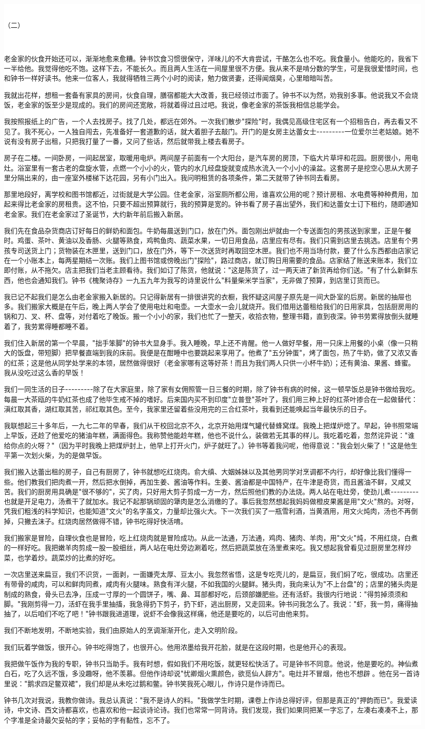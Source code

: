 　

（二）

　

老金家的伙食开始还可以，渐渐地愈来愈糟。钟书饮食习惯很保守，洋味儿的不大肯尝试，干酪怎么也不吃。我食量小。他能吃的，我省下一半给他。我觉得他吃不饱。这样下去，不能长久。而且两人生活在一间屋里很不方便。我从来不是啃分数的学生，可是我很爱惜时间，也和钟书一样好读书。他来一位客人，我就得牺牲三两个小时的阅读，勉力做贤妻，还得闻烟臭，心里暗暗叫苦。

我就出花样，想租一套备有家具的房间，伙食自理，膳宿都能大大改善，我已经领过市面了。钟书不以为然，劝我别多事。他说我又不会烧饭，老金家的饭至少是现成的。我们的房间还宽敞，将就着得过且过吧。我说，像老金家的茶饭我相信总能学会。

我按照报纸上的广告，一个人去找房子。找了几处，都远在郊外。一次我们散步"探险"时，我偶见高级住宅区有一个招租告白，再去看又不见了。我不死心，一人独自闯去，先准备好一套道歉的话，就大着胆子去敲门。开门的是女房主达蕾女士---------一位爱尔兰老姑娘。她不说有没有房子出租，只把我打量了一番，又问了些话，然后就带我上楼去看房子。

房子在二楼。一间卧房，一间起居室，取暖用电炉。两间屋子前面有一个大阳台，是汽车房的房顶，下临大片草坪和花园。厨房很小，用电灶。浴室里有一套古老的盘旋水管，点燃一个小小的火，管内的水几经盘旋就变成热水流入一个小小的澡盆。这套房子是挖空心思从大房子里分隔出来的，由一座室外楼梯下达花园，另有小门出入。我问明租赁的各项条件，第二天就带了钟书同去看房。

那里地段好，离学校和图书馆都近，过街就是大学公园。住老金家，浴室厕所都公用，谁喜欢公用的呢？预计房租、水电费等种种费用，加起来得比老金家的房租贵。这不怕，只要不超出预算就行，我的预算是宽的。钟书看了房子喜出望外，我们和达蕾女士订下租约，随即通知老金家。我们在老金家过了圣诞节，大约新年前后搬入新居。

我们先在食品杂货商店订好每日的鲜奶和面包。牛奶每晨送到门口，放在门外。面包刚出炉就由一个专送面包的男孩送到家里，正是午餐时。鸡蛋、茶叶、黄油以及香肠、火腿等熟食，鸡鸭鱼肉、蔬菜水果，一切日用食品，店里应有尽有。我们只需到店里去挑选。店里有个男孩专司送货上门；货物装在木匣里，送到门口，放在门外，等下一次送货时再取回空木匣。我们也不用当场付款，要了什么东西都由店家记在一个小账本上，每两星期结一次账。我们上图书馆或傍晚出门"探险"，路过商店，就订购日用需要的食品。店家结了账送来账本，我们立即付账，从不拖欠。店主把我们当老主顾看待。我们如订了陈货，他就说："这是陈货了，过一两天进了新货再给你们送。"有了什么新鲜东西，他也会通知我们。钟书《槐聚诗存》一九五九年为我写的诗里说什么"料量柴米学当家"，无非做了预算，到店里订货而已。

我已记不起我们是怎么由老金家搬入新居的。只记得新居有一排很讲究的衣橱，我怀疑这间屋子原先是一间大卧室的后房。新居的抽屉也多。我们搬家大概是在午后，晚上两人学会了使用电灶和电壶。一大壶水一会儿就烧开。我们借用达蕾租给我们的日用家具，包括厨房用的锅和刀、叉、杯、盘等，对付着吃了晚饭。搬一个小小的家，我们也忙了一整天，收拾衣物，整理书籍，直到夜深。钟书劳累得放倒头就睡着了，我劳累得睡都睡不着。

我们住入新居的第一个早晨，"拙手笨脚"的钟书大显身手。我入睡晚，早上还不肯醒。他一人做好早餐，用一只床上用餐的小桌（像一只稍大的饭盘，带短脚）把早餐直端到我的床前。我便是在酣睡中也要跳起来享用了。他煮了"五分钟蛋"，烤了面包，热了牛奶，做了又浓又香的红茶；这是他从同学处学来的本领，居然做得很好（老金家哪有这等好茶！而且为我们两人只供一小杯牛奶）；还有黄油、果酱、蜂蜜。我从没吃过这么香的早饭！

我们一同生活的日子---------除了在大家庭里，除了家有女佣照管一日三餐的时期，除了钟书有病的时候，这一顿早饭总是钟书做给我吃。每晨一大茶瓯的牛奶红茶也成了他毕生戒不掉的嗜好。后来国内买不到印度"立普登"茶叶了，我们用三种上好的红茶叶掺合在一起做替代：滇红取其香，湖红取其苦，祁红取其色。至今，我家里还留着些没用完的三合红茶叶，我看到还能唤起当年最快乐的日子。

我联想起三十多年后，一九七二年的早春，我们从干校回北京不久，北京开始用煤气罐代替蜂窝煤。我晚上把煤炉熄了。早起，钟书照常端上早饭，还赺了他爱吃的猪油年糕，满面得色。我称赞他能赺年糕，他也不说什么，装做若无其事的样儿。我吃着吃着，忽然诧异说："谁给你点的火呀？"（因为平时我晚上把煤炉封上，他早上打开火门，炉子就旺了。）钟书等着我问呢，他得意说："我会划火柴了！"这是他生平第一次划火柴，为的是做早饭。

我们搬入达蕾出租的房子，自己有厨房了，钟书就想吃红烧肉。俞大缜、大姻姊妹以及其他男同学对烹调都不内行，却好像比我们懂得一些。他们教我们把肉煮一开，然后把水倒掉，再加生姜、酱油等作料。生姜、酱油都是中国特产，在牛津是奇货，而且酱油不鲜，又咸又苦。我们的厨房用具确是"很不够的"，买了肉，只好用大剪子剪成一方一方，然后照他们教的办法烧。两人站在电灶旁，使劲儿煮---------也就是开足电力，汤煮干了就加水。我记不起那锅顽固的犟肉是怎么消缴的了。事后我忽然想起我妈妈做橙皮果酱是用"文火"熬的。对呀，凭我们粗浅的科学知识，也能知道"文火"的名字虽文，力量却比强火大。下一次我们买了一瓶雪利酒，当黄酒用，用文火炖肉，汤也不再倒掉，只撇去沫子。红烧肉居然做得不错，钟书吃得好快活唷。

我们搬家是冒险，自理伙食也是冒险，吃上红烧肉就是冒险成功。从此一法通，万法通，鸡肉、猪肉、羊肉，用"文火"炖，不用红烧，白煮的一样好吃。我把嫩羊肉剪成一股一股细丝，两人站在电灶旁边涮着吃，然后把蔬菜放在汤里煮来吃。我又想起我曾看见过厨房里怎样炒菜，也学着炒。蔬菜炒的比煮的好吃。

一次店里送来扁豆，我们不识货，一面剥，一面嫌壳太厚、豆太小。我忽然省悟，这是专吃壳儿的，是扁豆，我们焖了吃，很成功。店里还有带骨的咸肉，可以和鲜肉同煮，咸肉有火腿味。熟食有洋火腿，不如我国的火腿鲜。猪头肉，我向来认为"不上台盘"的；店里的猪头肉是制成的熟食，骨头已去净，压成一寸厚的一个圆饼子，嘴、鼻、耳部都好吃，后颈部嫌肥些。还有活虾。我很内行地说："得剪掉须须和脚。"我刚剪得一刀，活虾在我手里抽搐，我急得扔下剪子，扔下虾，逃出厨房，又走回来。钟书问我怎么了。我说："虾，我一剪，痛得抽抽了，以后咱们不吃了吧！"钟书跟我进道理，说虾不会像我这样痛，他还是要吃的，以后可由他来剪。

我们不断地发明，不断地实验，我们由原始人的烹调渐渐开化，走入文明阶段。

我们玩着学做饭，很开心。钟书吃得饱了，也很开心。他用浓墨给我开花脸，就是在这段时期，也是他开心的表现。

我把做午饭作为我的专职，钟书只当助手。我有时想，假如我们不用吃饭，就更轻松快活了。可是钟书不同意。他说，他是要吃的。神仙煮白石，吃了久远不饿，多没趣呀，他不羡慕。但他作诗却说"忧卿烟火熏颜色，欲觅仙人辟方"。电灶并不冒烟，他也不想辟 。他在另一首诗里说："鹅求四足鳖双裙"，我们却是从未吃过鹅和鳖。钟书笑我死心眼儿，作诗只是作诗而已。

钟书几次对我说，我教你做诗。我总认真说："我不是诗人的料。"我做学生时期，课卷上作诗总得好评，但那是真正的"押韵而已"。我爱读诗，中文诗、西文诗都喜欢，也喜欢和他一起谈诗论诗。我们也常常一同背诗。我们发现，我们如果同把某一字忘了，左凑右凑凑不上，那个字准是全诗最欠妥帖的字；妥帖的字有黏性，忘不了。
